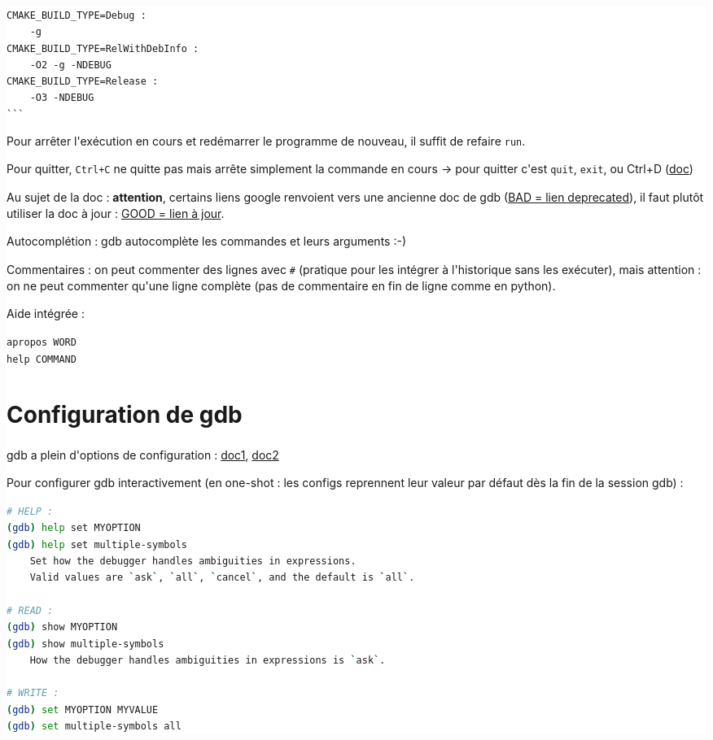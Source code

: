     CMAKE_BUILD_TYPE=Debug :
        -g
    CMAKE_BUILD_TYPE=RelWithDebInfo :
        -O2 -g -NDEBUG
    CMAKE_BUILD_TYPE=Release :
        -O3 -NDEBUG
    ```

Pour arrêter l'exécution en cours et redémarrer le programme de nouveau, il suffit de refaire `run`.

Pour quitter, `Ctrl+C` ne quitte pas mais arrête simplement la commande en cours → pour quitter c'est `quit`, `exit`, ou Ctrl+D ([doc](https://sourceware.org/gdb/current/onlinedocs/gdb/Quitting-GDB.html#Quitting-GDB))

Au sujet de la doc : **attention**, certains liens google renvoient vers une ancienne doc de gdb ([BAD = lien deprecated](https://ftp.gnu.org/old-gnu/Manuals/gdb/html_mono/gdb.html)), il faut plutôt utiliser la doc à jour : [GOOD = lien à jour](https://sourceware.org/gdb/current/onlinedocs/gdb/).

Autocomplétion : gdb autocomplète les commandes et leurs arguments :-)

Commentaires : on peut commenter des lignes avec `#` (pratique pour les intégrer à l'historique sans les exécuter), mais attention : on ne peut commenter qu'une ligne complète (pas de commentaire en fin de ligne comme en python).

Aide intégrée :

```
apropos WORD
help COMMAND
```

# Configuration de gdb

gdb a plein d'options de configuration : [doc1](https://sourceware.org/gdb/current/onlinedocs/gdb/Controlling-GDB.html#Controlling-GDB), [doc2](https://sourceware.org/gdb/current/onlinedocs/gdb/Print-Settings.html#Print-Settings)

Pour configurer gdb interactivement (en one-shot : les configs reprennent leur valeur par défaut dès la fin de la session gdb) :

```sh
# HELP :
(gdb) help set MYOPTION
(gdb) help set multiple-symbols
    Set how the debugger handles ambiguities in expressions.
    Valid values are `ask`, `all`, `cancel`, and the default is `all`.

# READ :
(gdb) show MYOPTION
(gdb) show multiple-symbols
    How the debugger handles ambiguities in expressions is `ask`.

# WRITE :
(gdb) set MYOPTION MYVALUE
(gdb) set multiple-symbols all
```
